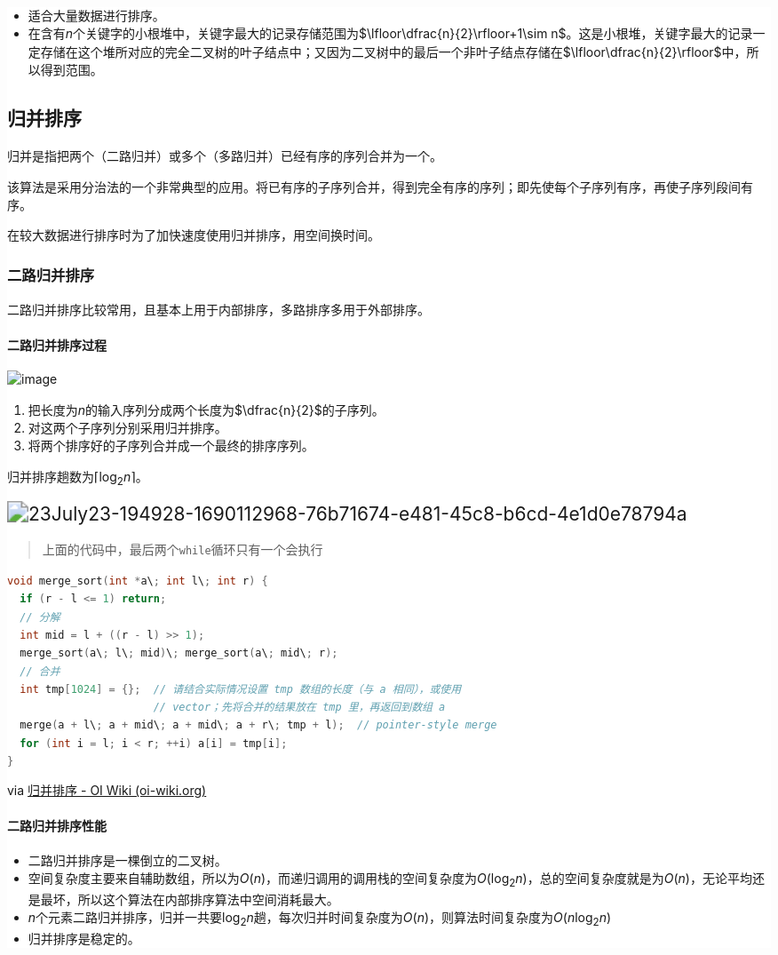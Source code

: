 + 适合大量数据进行排序。
+ 在含有$n$个关键字的小根堆中，关键字最大的记录存储范围为$\lfloor\dfrac{n}{2}\rfloor+1\sim n$。这是小根堆，关键字最大的记录一定存储在这个堆所对应的完全二叉树的叶子结点中；又因为二叉树中的最后一个非叶子结点存储在$\lfloor\dfrac{n}{2}\rfloor$中，所以得到范围。

## 归并排序

归并是指把两个（二路归并）或多个（多路归并）已经有序的序列合并为一个。

该算法是采用分治法的一个非常典型的应用。将已有序的子序列合并，得到完全有序的序列；即先使每个子序列有序，再使子序列段间有序。

在较大数据进行排序时为了加快速度使用归并排序，用空间换时间。

### 二路归并排序

二路归并排序比较常用，且基本上用于内部排序，多路排序多用于外部排序。

#### 二路归并排序过程

![image](https://p1-jj.byteimg.com/tos-cn-i-t2oaga2asx/gold-user-assets/2018/12/1/16769b31d567a6cc~tplv-t2oaga2asx-zoom-in-crop-mark:4536:0:0:0.awebp)

1. 把长度为$n$的输入序列分成两个长度为$\dfrac{n}{2}$的子序列。
2. 对这两个子序列分别采用归并排序。
3. 将两个排序好的子序列合并成一个最终的排序序列。

归并排序趟数为$\lceil\log_2n\rceil$。

<img src="https://trouvaille-oss.oss-cn-beijing.aliyuncs.com/picList/202307231949761.png" alt="23July23-194928-1690112968-76b71674-e481-45c8-b6cd-4e1d0e78794a" style="zoom:150%;" />

>   上面的代码中，最后两个`while`循环只有一个会执行

```cpp
void merge_sort(int *a\; int l\; int r) {
  if (r - l <= 1) return;
  // 分解
  int mid = l + ((r - l) >> 1);
  merge_sort(a\; l\; mid)\; merge_sort(a\; mid\; r);
  // 合并
  int tmp[1024] = {};  // 请结合实际情况设置 tmp 数组的长度（与 a 相同），或使用
                       // vector；先将合并的结果放在 tmp 里，再返回到数组 a
  merge(a + l\; a + mid\; a + mid\; a + r\; tmp + l);  // pointer-style merge
  for (int i = l; i < r; ++i) a[i] = tmp[i];
}

```

via [归并排序 - OI Wiki (oi-wiki.org)](https://oi-wiki.org/basic/merge-sort/)

#### 二路归并排序性能

+   二路归并排序是一棵倒立的二叉树。
+   空间复杂度主要来自辅助数组，所以为$O(n)$，而递归调用的调用栈的空间复杂度为$O(\log_2n)$，总的空间复杂度就是为$O(n)$，无论平均还是最坏，所以这个算法在内部排序算法中空间消耗最大。
+   $n$个元素二路归并排序，归并一共要$\log_2n$趟，每次归并时间复杂度为$O(n)$，则算法时间复杂度为$O(n\log_2n)$
+   归并排序是稳定的。
